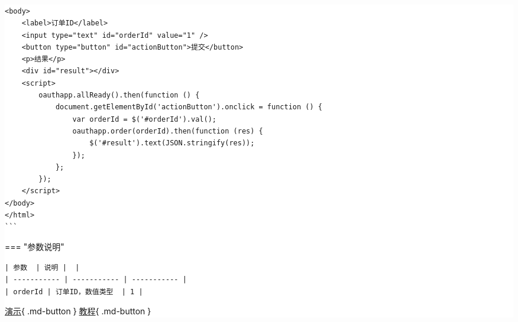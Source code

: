     <body>
        <label>订单ID</label>
        <input type="text" id="orderId" value="1" />
        <button type="button" id="actionButton">提交</button>
        <p>结果</p>
        <div id="result"></div>
        <script>
            oauthapp.allReady().then(function () {
                document.getElementById('actionButton').onclick = function () {
                    var orderId = $('#orderId').val();
                    oauthapp.order(orderId).then(function (res) {
                        $('#result').text(JSON.stringify(res));
                    });
                };
            });
        </script>
    </body>
    </html>
    ```

=== "参数说明"

    | 参数  | 说明 |  |
    | ----------- | ----------- | ----------- |
    | orderId | 订单ID，数值类型  | 1 |

[演示](https://web.oauthapp.com/4/examples/apidemo/order.html){ .md-button }    [教程](http://docs.oauthapp.com/coding_sdk_order_order/){ .md-button }